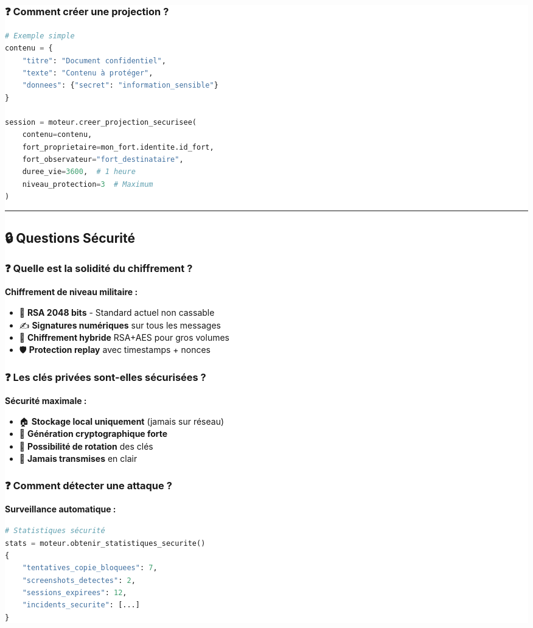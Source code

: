 ### ❓ Comment créer une projection ?

```python
# Exemple simple
contenu = {
    "titre": "Document confidentiel",
    "texte": "Contenu à protéger",
    "donnees": {"secret": "information_sensible"}
}

session = moteur.creer_projection_securisee(
    contenu=contenu,
    fort_proprietaire=mon_fort.identite.id_fort,
    fort_observateur="fort_destinataire",
    duree_vie=3600,  # 1 heure
    niveau_protection=3  # Maximum
)
```

---

## 🔒 Questions Sécurité

### ❓ Quelle est la solidité du chiffrement ?

**Chiffrement de niveau militaire :**
- 🔐 **RSA 2048 bits** - Standard actuel non cassable
- ✍️ **Signatures numériques** sur tous les messages
- 🔄 **Chiffrement hybride** RSA+AES pour gros volumes
- 🛡️ **Protection replay** avec timestamps + nonces

### ❓ Les clés privées sont-elles sécurisées ?

**Sécurité maximale :**
- 🏠 **Stockage local uniquement** (jamais sur réseau)
- 🔐 **Génération cryptographique forte**
- 🔄 **Possibilité de rotation** des clés
- 🚫 **Jamais transmises** en clair

### ❓ Comment détecter une attaque ?

**Surveillance automatique :**
```python
# Statistiques sécurité
stats = moteur.obtenir_statistiques_securite()
{
    "tentatives_copie_bloquees": 7,
    "screenshots_detectes": 2, 
    "sessions_expirees": 12,
    "incidents_securite": [...]
}
```
